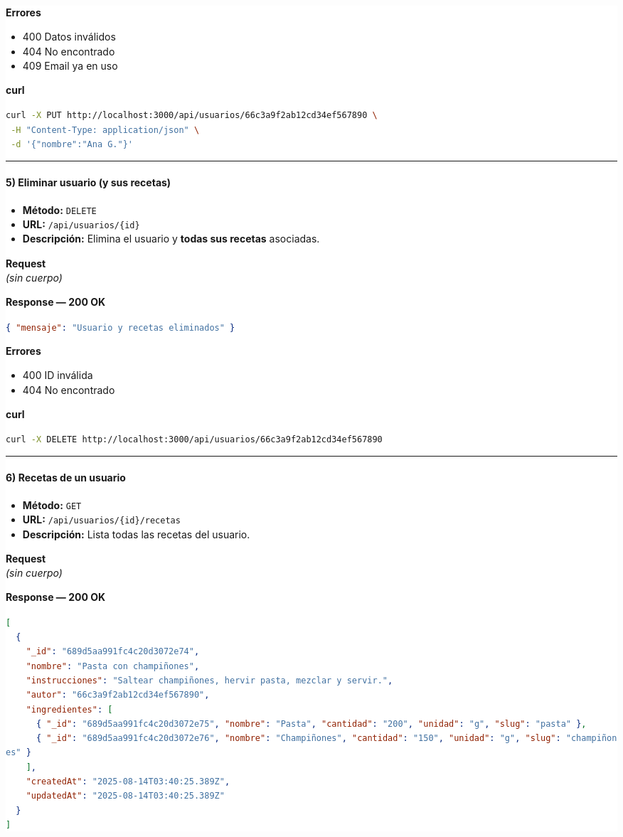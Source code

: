 **Errores**
- 400 Datos inválidos  
- 404 No encontrado  
- 409 Email ya en uso

**curl**
```bash
curl -X PUT http://localhost:3000/api/usuarios/66c3a9f2ab12cd34ef567890 \
 -H "Content-Type: application/json" \
 -d '{"nombre":"Ana G."}'
```

---

#### 5) Eliminar usuario (y sus recetas)
- **Método:** `DELETE`  
- **URL:** `/api/usuarios/{id}`  
- **Descripción:** Elimina el usuario y **todas sus recetas** asociadas.

**Request**  
*(sin cuerpo)*

**Response — 200 OK**
```json
{ "mensaje": "Usuario y recetas eliminados" }
```

**Errores**
- 400 ID inválida  
- 404 No encontrado

**curl**
```bash
curl -X DELETE http://localhost:3000/api/usuarios/66c3a9f2ab12cd34ef567890
```

---

#### 6) Recetas de un usuario
- **Método:** `GET`  
- **URL:** `/api/usuarios/{id}/recetas`  
- **Descripción:** Lista todas las recetas del usuario.

**Request**  
*(sin cuerpo)*

**Response — 200 OK**
```json
[
  {
    "_id": "689d5aa991fc4c20d3072e74",
    "nombre": "Pasta con champiñones",
    "instrucciones": "Saltear champiñones, hervir pasta, mezclar y servir.",
    "autor": "66c3a9f2ab12cd34ef567890",
    "ingredientes": [
      { "_id": "689d5aa991fc4c20d3072e75", "nombre": "Pasta", "cantidad": "200", "unidad": "g", "slug": "pasta" },
      { "_id": "689d5aa991fc4c20d3072e76", "nombre": "Champiñones", "cantidad": "150", "unidad": "g", "slug": "champiñones" }
    ],
    "createdAt": "2025-08-14T03:40:25.389Z",
    "updatedAt": "2025-08-14T03:40:25.389Z"
  }
]
```
